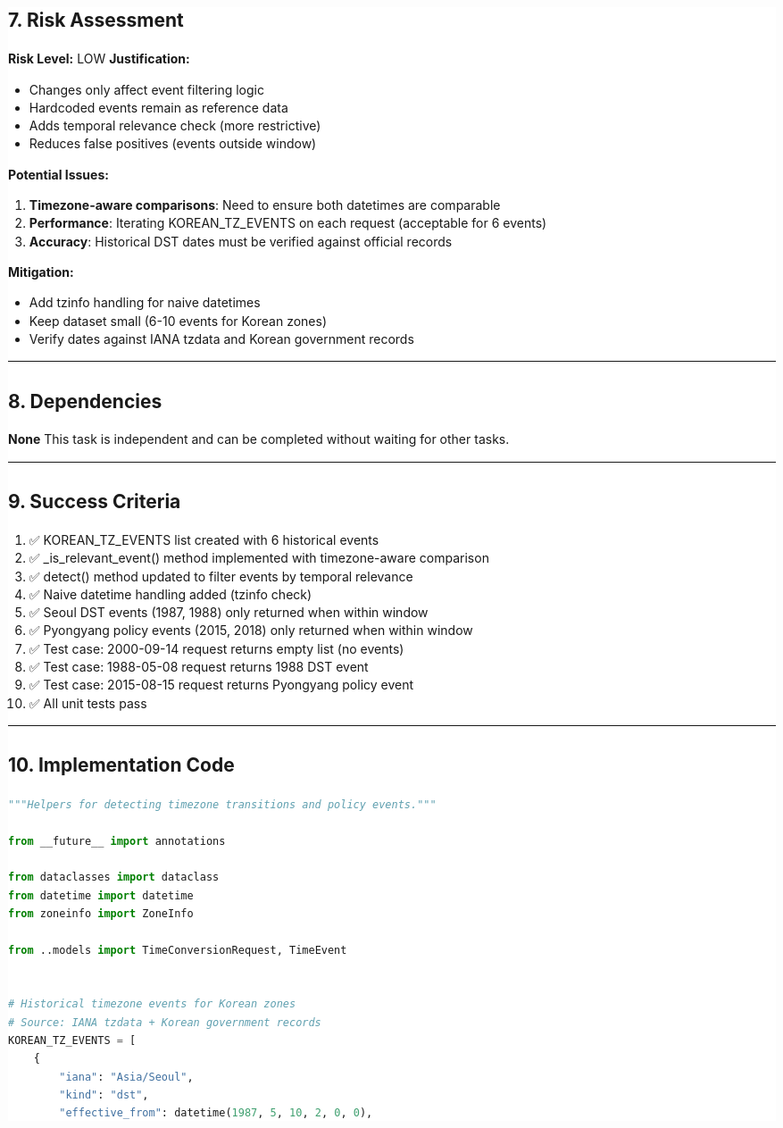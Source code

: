 
## 7. Risk Assessment

**Risk Level:** LOW
**Justification:**
- Changes only affect event filtering logic
- Hardcoded events remain as reference data
- Adds temporal relevance check (more restrictive)
- Reduces false positives (events outside window)

**Potential Issues:**
1. **Timezone-aware comparisons**: Need to ensure both datetimes are comparable
2. **Performance**: Iterating KOREAN_TZ_EVENTS on each request (acceptable for 6 events)
3. **Accuracy**: Historical DST dates must be verified against official records

**Mitigation:**
- Add tzinfo handling for naive datetimes
- Keep dataset small (6-10 events for Korean zones)
- Verify dates against IANA tzdata and Korean government records

---

## 8. Dependencies

**None**
This task is independent and can be completed without waiting for other tasks.

---

## 9. Success Criteria

1. ✅ KOREAN_TZ_EVENTS list created with 6 historical events
2. ✅ _is_relevant_event() method implemented with timezone-aware comparison
3. ✅ detect() method updated to filter events by temporal relevance
4. ✅ Naive datetime handling added (tzinfo check)
5. ✅ Seoul DST events (1987, 1988) only returned when within window
6. ✅ Pyongyang policy events (2015, 2018) only returned when within window
7. ✅ Test case: 2000-09-14 request returns empty list (no events)
8. ✅ Test case: 1988-05-08 request returns 1988 DST event
9. ✅ Test case: 2015-08-15 request returns Pyongyang policy event
10. ✅ All unit tests pass

---

## 10. Implementation Code

```python
"""Helpers for detecting timezone transitions and policy events."""

from __future__ import annotations

from dataclasses import dataclass
from datetime import datetime
from zoneinfo import ZoneInfo

from ..models import TimeConversionRequest, TimeEvent


# Historical timezone events for Korean zones
# Source: IANA tzdata + Korean government records
KOREAN_TZ_EVENTS = [
    {
        "iana": "Asia/Seoul",
        "kind": "dst",
        "effective_from": datetime(1987, 5, 10, 2, 0, 0),
```